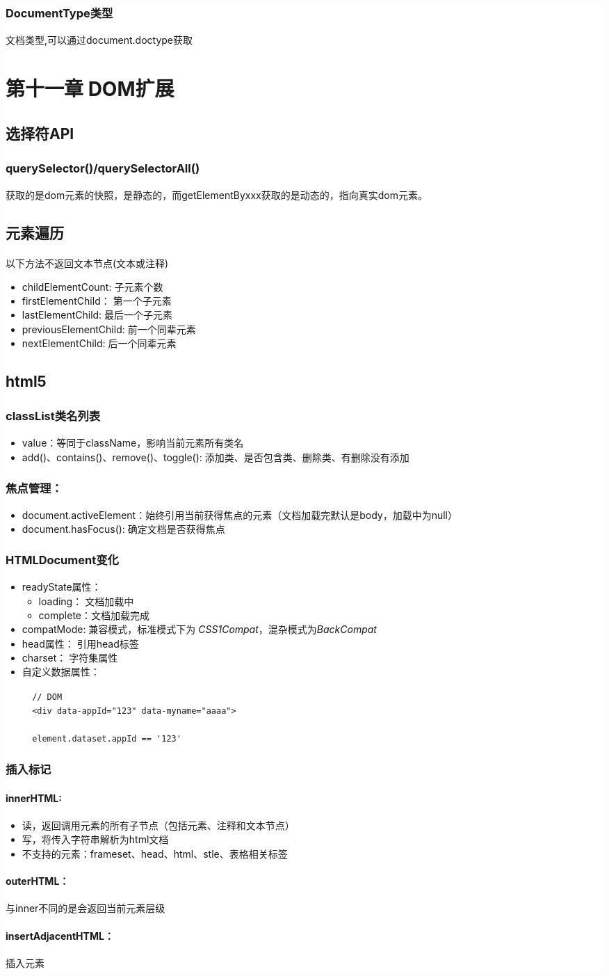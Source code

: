 ### DocumentType类型

文档类型,可以通过document.doctype获取

# 第十一章 DOM扩展

## 选择符API
### querySelector()/querySelectorAll()
获取的是dom元素的快照，是静态的，而getElementByxxx获取的是动态的，指向真实dom元素。

## 元素遍历
以下方法不返回文本节点(文本或注释)
+ childElementCount: 子元素个数
+ firstElementChild： 第一个子元素
+ lastElementChild: 最后一个子元素
+ previousElementChild: 前一个同辈元素
+ nextElementChild:  后一个同辈元素

## html5
### classList类名列表
  + value：等同于className，影响当前元素所有类名
  + add()、contains()、remove()、toggle(): 添加类、是否包含类、删除类、有删除没有添加

### 焦点管理：
  + document.activeElement：始终引用当前获得焦点的元素（文档加载完默认是body，加载中为null）
  + document.hasFocus(): 确定文档是否获得焦点

### HTMLDocument变化
  - readyState属性：
    - loading： 文档加载中
    - complete：文档加载完成
  - compatMode: 兼容模式，标准模式下为 *CSS1Compat*，混杂模式为*BackCompat*
  - head属性： 引用head标签
  - charset： 字符集属性
  - 自定义数据属性：
    ```
      // DOM
      <div data-appId="123" data-myname="aaaa">

      element.dataset.appId == '123' 

    ```
### 插入标记
#### innerHTML:
  - 读，返回调用元素的所有子节点（包括元素、注释和文本节点）
  - 写，将传入字符串解析为html文档
  - 不支持的元素：frameset、head、html、stle、表格相关标签
#### outerHTML：
  与inner不同的是会返回当前元素层级
#### insertAdjacentHTML：
插入元素
